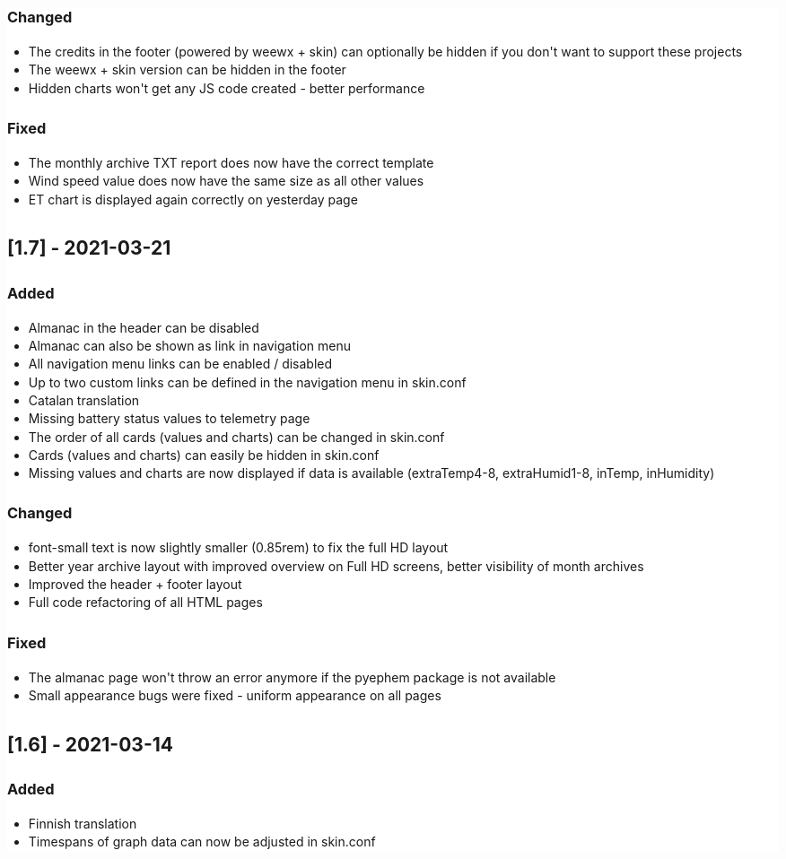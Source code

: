 ### Changed

- The credits in the footer (powered by weewx + skin) can
  optionally be hidden if you don't want to support these projects
- The weewx + skin version can be hidden in the footer
- Hidden charts won't get any JS code created - better performance

### Fixed

- The monthly archive TXT report does now have the correct template
- Wind speed value does now have the same size as all other values
- ET chart is displayed again correctly on yesterday page


## [1.7] - 2021-03-21

### Added

- Almanac in the header can be disabled
- Almanac can also be shown as link in navigation menu
- All navigation menu links can be enabled / disabled
- Up to two custom links can be defined in the navigation menu in skin.conf
- Catalan translation
- Missing battery status values to telemetry page
- The order of all cards (values and charts) can be changed in skin.conf
- Cards (values and charts) can easily be hidden in skin.conf
- Missing values and charts are now displayed if data is available
  (extraTemp4-8, extraHumid1-8, inTemp, inHumidity)

### Changed

- font-small text is now slightly smaller (0.85rem)
  to fix the full HD layout
- Better year archive layout with improved overview on Full HD screens,
  better visibility of month archives
- Improved the header + footer layout
- Full code refactoring of all HTML pages

### Fixed

- The almanac page won't throw an error anymore if the 
  pyephem package is not available
- Small appearance bugs were fixed - uniform appearance on all pages


## [1.6] - 2021-03-14

### Added

- Finnish translation
- Timespans of graph data can now be adjusted in skin.conf
